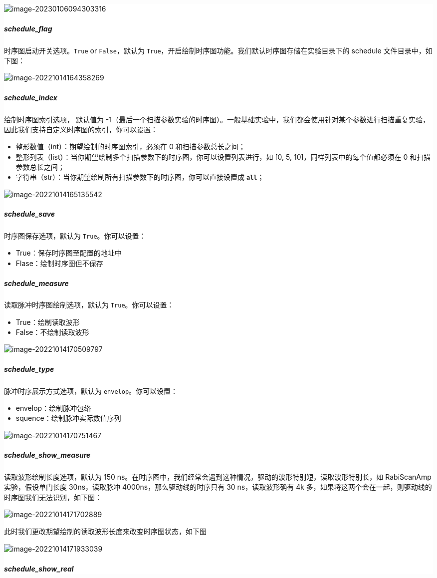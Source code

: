![image-20230106094303316](https://gitee.com/espero/images/raw/master/img/image-20230106094303316.png)

##### schedule_flag

时序图启动开关选项。`True` or `False`，默认为 `True`，开启绘制时序图功能。我们默认时序图存储在实验目录下的 schedule 文件目录中，如下图：

![image-20221014164358269](https://gitee.com/espero/images/raw/master/img/image-20221014164358269.png)

##### **schedule_index**

绘制时序图索引选项， 默认值为 -1（最后一个扫描参数实验的时序图）。一般基础实验中，我们都会使用针对某个参数进行扫描重复实验，因此我们支持自定义时序图的索引，你可以设置：

- 整形数值（int）：期望绘制的时序图索引，必须在 0 和扫描参数总长之间；
- 整形列表（list）：当你期望绘制多个扫描参数下的时序图，你可以设置列表进行，如 [0, 5, 10]，同样列表中的每个值都必须在 0 和扫描参数总长之间；
- 字符串（str）：当你期望绘制所有扫描参数下的时序图，你可以直接设置成 **`all`**；

![image-20221014165135542](https://gitee.com/espero/images/raw/master/img/image-20221014165135542.png)

##### **schedule_save**

时序图保存选项，默认为 `True`。你可以设置：

- True：保存时序图至配置的地址中
- Flase：绘制时序图但不保存

##### **schedule_measure**

读取脉冲时序图绘制选项，默认为 `True`。你可以设置：

- True：绘制读取波形
- False：不绘制读取波形

![image-20221014170509797](https://gitee.com/espero/images/raw/master/img/image-20221014170509797.png)

##### **schedule_type**

脉冲时序展示方式选项，默认为 `envelop`。你可以设置：

- envelop：绘制脉冲包络
- squence：绘制脉冲实际数值序列

![image-20221014170751467](https://gitee.com/espero/images/raw/master/img/image-20221014170751467.png)

##### **schedule_show_measure**

读取波形绘制长度选项，默认为 150 ns。在时序图中，我们经常会遇到这种情况，驱动的波形特别短，读取波形特别长，如 RabiScanAmp 实验，假设单门长度 30ns，读取脉冲 4000ns，那么驱动线的时序只有 30 ns，读取波形确有 4k 多，如果将这两个会在一起，则驱动线的时序图我们无法识别，如下图：

![image-20221014171702889](https://gitee.com/espero/images/raw/master/img/image-20221014171702889.png)

此时我们更改期望绘制的读取波形长度来改变时序图状态，如下图

![image-20221014171933039](https://gitee.com/espero/images/raw/master/img/image-20221014171933039.png)

##### **schedule_show_real**
